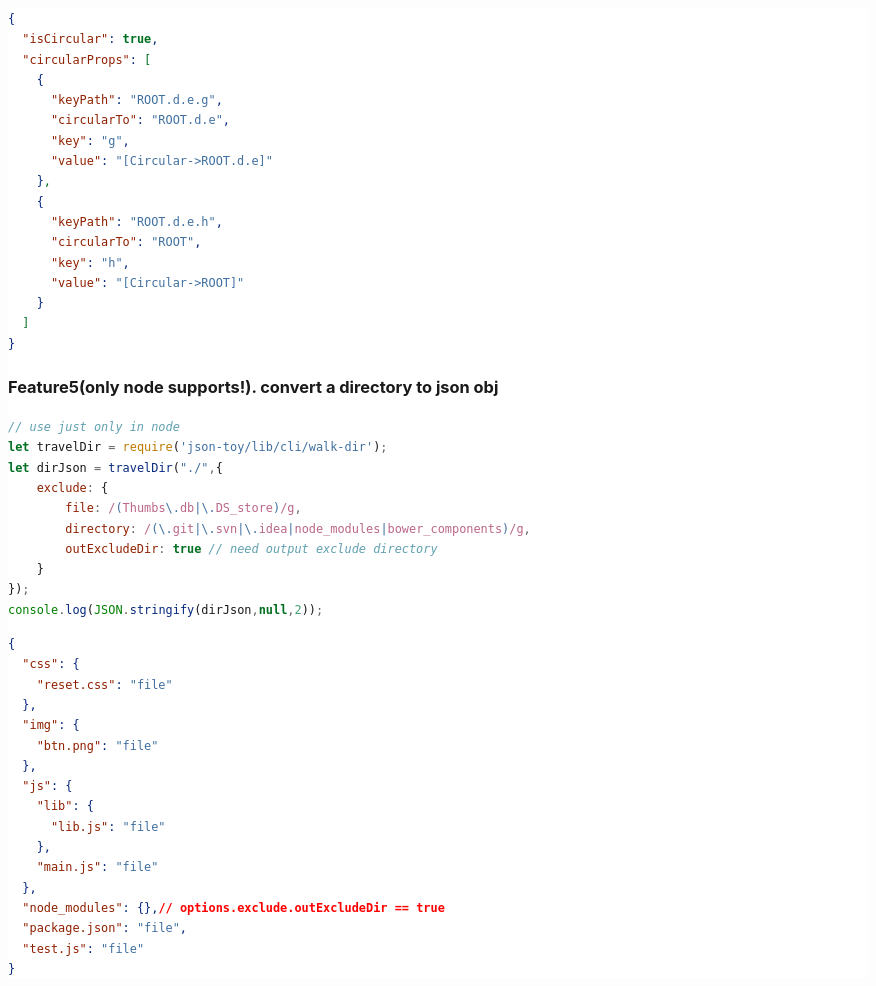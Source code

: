 ```json
{
  "isCircular": true,
  "circularProps": [
    {
      "keyPath": "ROOT.d.e.g",
      "circularTo": "ROOT.d.e",
      "key": "g",
      "value": "[Circular->ROOT.d.e]"
    },
    {
      "keyPath": "ROOT.d.e.h",
      "circularTo": "ROOT",
      "key": "h",
      "value": "[Circular->ROOT]"
    }
  ]
}
````

### Feature5(only node supports!). convert a directory to json obj

```js
// use just only in node
let travelDir = require('json-toy/lib/cli/walk-dir');
let dirJson = travelDir("./",{
    exclude: {
        file: /(Thumbs\.db|\.DS_store)/g,
        directory: /(\.git|\.svn|\.idea|node_modules|bower_components)/g,
        outExcludeDir: true // need output exclude directory
    }
});
console.log(JSON.stringify(dirJson,null,2));
````
```json
{
  "css": {
    "reset.css": "file"
  },
  "img": {
    "btn.png": "file"
  },
  "js": {
    "lib": {
      "lib.js": "file"
    },
    "main.js": "file"
  },
  "node_modules": {},// options.exclude.outExcludeDir == true
  "package.json": "file",
  "test.js": "file"
}
````

